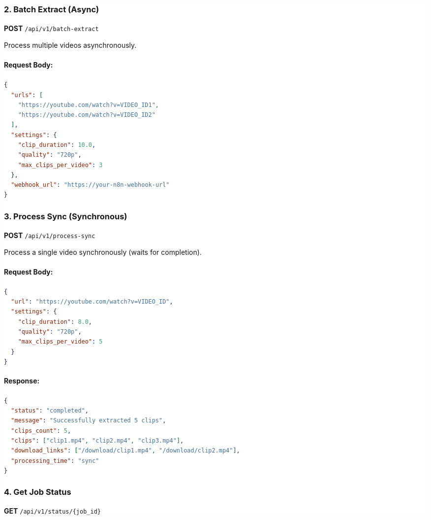 ### 2. Batch Extract (Async)
**POST** `/api/v1/batch-extract`

Process multiple videos asynchronously.

#### Request Body:
```json
{
  "urls": [
    "https://youtube.com/watch?v=VIDEO_ID1",
    "https://youtube.com/watch?v=VIDEO_ID2"
  ],
  "settings": {
    "clip_duration": 10.0,
    "quality": "720p",
    "max_clips_per_video": 3
  },
  "webhook_url": "https://your-n8n-webhook-url"
}
```

### 3. Process Sync (Synchronous)
**POST** `/api/v1/process-sync`

Process a single video synchronously (waits for completion).

#### Request Body:
```json
{
  "url": "https://youtube.com/watch?v=VIDEO_ID",
  "settings": {
    "clip_duration": 8.0,
    "quality": "720p",
    "max_clips_per_video": 5
  }
}
```

#### Response:
```json
{
  "status": "completed",
  "message": "Successfully extracted 5 clips",
  "clips_count": 5,
  "clips": ["clip1.mp4", "clip2.mp4", "clip3.mp4"],
  "download_links": ["/download/clip1.mp4", "/download/clip2.mp4"],
  "processing_time": "sync"
}
```

### 4. Get Job Status
**GET** `/api/v1/status/{job_id}`
